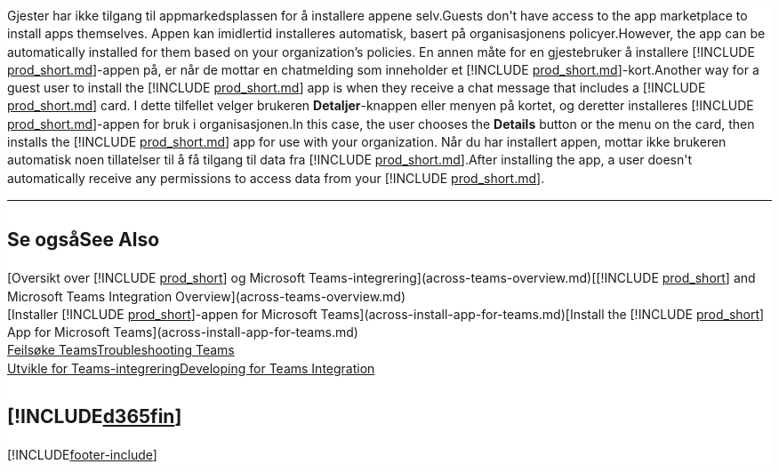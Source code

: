 <span data-ttu-id="3be8d-367">Gjester har ikke tilgang til appmarkedsplassen for å installere appene selv.</span><span class="sxs-lookup"><span data-stu-id="3be8d-367">Guests don't have access to the app marketplace to install apps themselves.</span></span> <span data-ttu-id="3be8d-368">Appen kan imidlertid installeres automatisk, basert på organisasjonens policyer.</span><span class="sxs-lookup"><span data-stu-id="3be8d-368">However, the app can be automatically installed for them based on your organization’s policies.</span></span> <span data-ttu-id="3be8d-369">En annen måte for en gjestebruker å installere [!INCLUDE [prod_short.md](includes/prod_short.md)]-appen på, er når de mottar en chatmelding som inneholder et [!INCLUDE [prod_short.md](includes/prod_short.md)]-kort.</span><span class="sxs-lookup"><span data-stu-id="3be8d-369">Another way for a guest user to install the [!INCLUDE [prod_short.md](includes/prod_short.md)] app is when they receive a chat message that includes a [!INCLUDE [prod_short.md](includes/prod_short.md)] card.</span></span> <span data-ttu-id="3be8d-370">I dette tilfellet velger brukeren **Detaljer**-knappen eller menyen på kortet, og deretter installeres [!INCLUDE [prod_short.md](includes/prod_short.md)]-appen for bruk i organisasjonen.</span><span class="sxs-lookup"><span data-stu-id="3be8d-370">In this case, the user chooses the **Details** button or the menu on the card, then installs the [!INCLUDE [prod_short.md](includes/prod_short.md)] app for use with your organization.</span></span> <span data-ttu-id="3be8d-371">Når du har installert appen, mottar ikke brukeren automatisk noen tillatelser til å få tilgang til data fra [!INCLUDE [prod_short.md](includes/prod_short.md)].</span><span class="sxs-lookup"><span data-stu-id="3be8d-371">After installing the app, a user doesn't automatically receive any permissions to access data from your [!INCLUDE [prod_short.md](includes/prod_short.md)].</span></span>

---

## <a name="see-also"></a><span data-ttu-id="3be8d-372">Se også</span><span class="sxs-lookup"><span data-stu-id="3be8d-372">See Also</span></span>

<span data-ttu-id="3be8d-373">[Oversikt over [!INCLUDE [prod_short](includes/prod_short.md)] og Microsoft Teams-integrering](across-teams-overview.md)</span><span class="sxs-lookup"><span data-stu-id="3be8d-373">[[!INCLUDE [prod_short](includes/prod_short.md)] and Microsoft Teams Integration Overview](across-teams-overview.md)</span></span>  
<span data-ttu-id="3be8d-374">[Installer [!INCLUDE [prod_short](includes/prod_short.md)]-appen for Microsoft Teams](across-install-app-for-teams.md)</span><span class="sxs-lookup"><span data-stu-id="3be8d-374">[Install the [!INCLUDE [prod_short](includes/prod_short.md)] App for Microsoft Teams](across-install-app-for-teams.md)</span></span>  
[<span data-ttu-id="3be8d-375">Feilsøke Teams</span><span class="sxs-lookup"><span data-stu-id="3be8d-375">Troubleshooting Teams</span></span>](admin-teams-troubleshooting.md)  
[<span data-ttu-id="3be8d-376">Utvikle for Teams-integrering</span><span class="sxs-lookup"><span data-stu-id="3be8d-376">Developing for Teams Integration</span></span>](/dynamics365/business-central/dev-itpro/developer/devenv-develop-for-teams)  

## [!INCLUDE[d365fin](includes/free_trial_md.md)]  


[!INCLUDE[footer-include](includes/footer-banner.md)]